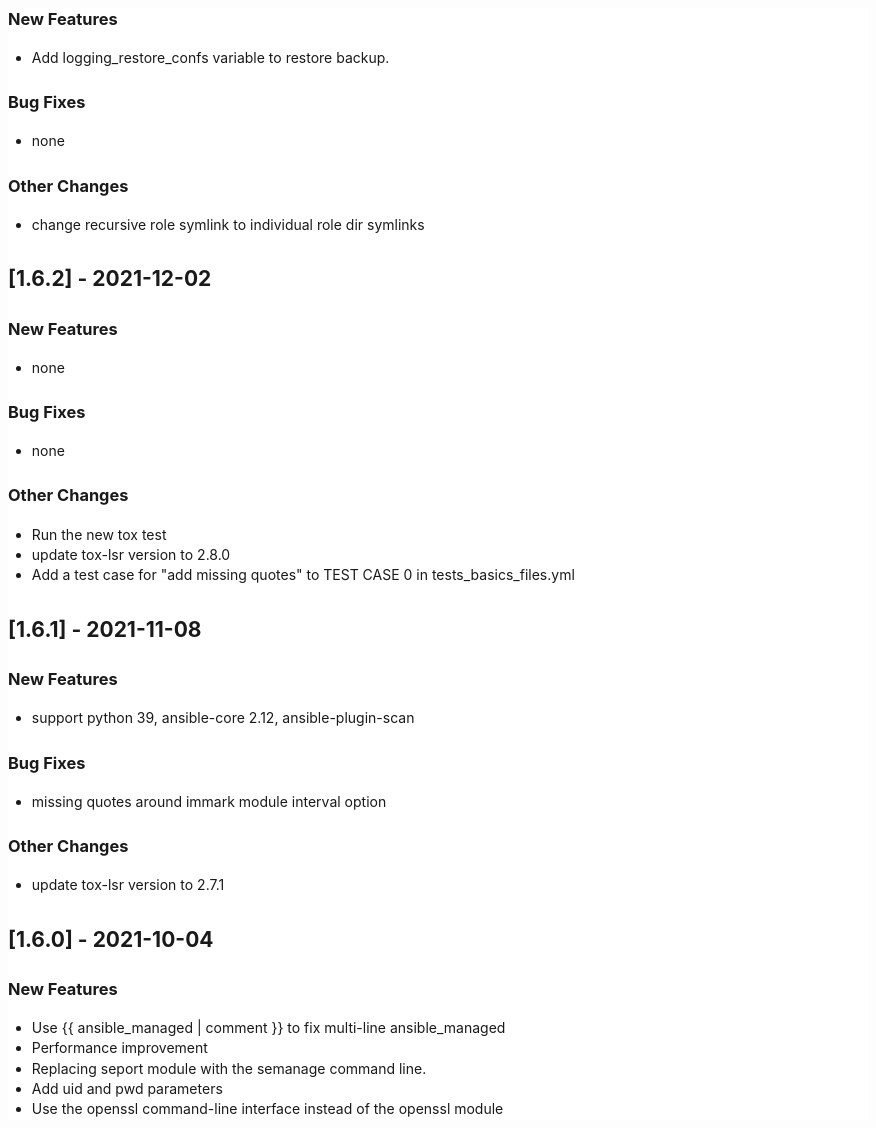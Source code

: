 ### New Features

- Add logging\_restore\_confs variable to restore backup.

### Bug Fixes

- none

### Other Changes

- change recursive role symlink to individual role dir symlinks

[1.6.2] - 2021-12-02
--------------------

### New Features

- none

### Bug Fixes

- none

### Other Changes

- Run the new tox test
- update tox-lsr version to 2.8.0
- Add a test case for "add missing quotes" to TEST CASE 0 in tests\_basics\_files.yml

[1.6.1] - 2021-11-08
--------------------

### New Features

- support python 39, ansible-core 2.12, ansible-plugin-scan

### Bug Fixes

- missing quotes around immark module interval option

### Other Changes

- update tox-lsr version to 2.7.1

[1.6.0] - 2021-10-04
--------------------

### New Features

- Use {{ ansible\_managed | comment }} to fix multi-line ansible\_managed
- Performance improvement
- Replacing seport module with the semanage command line.
- Add uid and pwd parameters
- Use the openssl command-line interface instead of the openssl module
